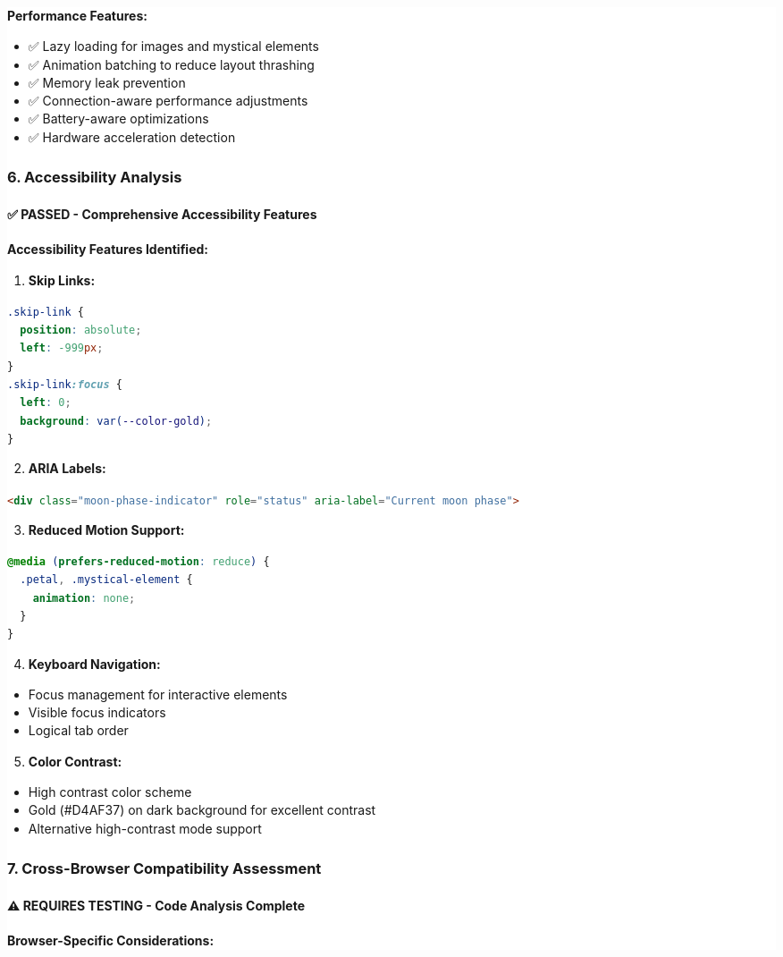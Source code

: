 **Performance Features:**
- ✅ Lazy loading for images and mystical elements
- ✅ Animation batching to reduce layout thrashing
- ✅ Memory leak prevention
- ✅ Connection-aware performance adjustments
- ✅ Battery-aware optimizations
- ✅ Hardware acceleration detection

### 6. Accessibility Analysis

#### ✅ PASSED - Comprehensive Accessibility Features

**Accessibility Features Identified:**

1. **Skip Links:**
```css
.skip-link {
  position: absolute;
  left: -999px;
}
.skip-link:focus {
  left: 0;
  background: var(--color-gold);
}
```

2. **ARIA Labels:**
```html
<div class="moon-phase-indicator" role="status" aria-label="Current moon phase">
```

3. **Reduced Motion Support:**
```css
@media (prefers-reduced-motion: reduce) {
  .petal, .mystical-element {
    animation: none;
  }
}
```

4. **Keyboard Navigation:**
- Focus management for interactive elements
- Visible focus indicators
- Logical tab order

5. **Color Contrast:**
- High contrast color scheme
- Gold (#D4AF37) on dark background for excellent contrast
- Alternative high-contrast mode support

### 7. Cross-Browser Compatibility Assessment

#### ⚠️ REQUIRES TESTING - Code Analysis Complete

**Browser-Specific Considerations:**

